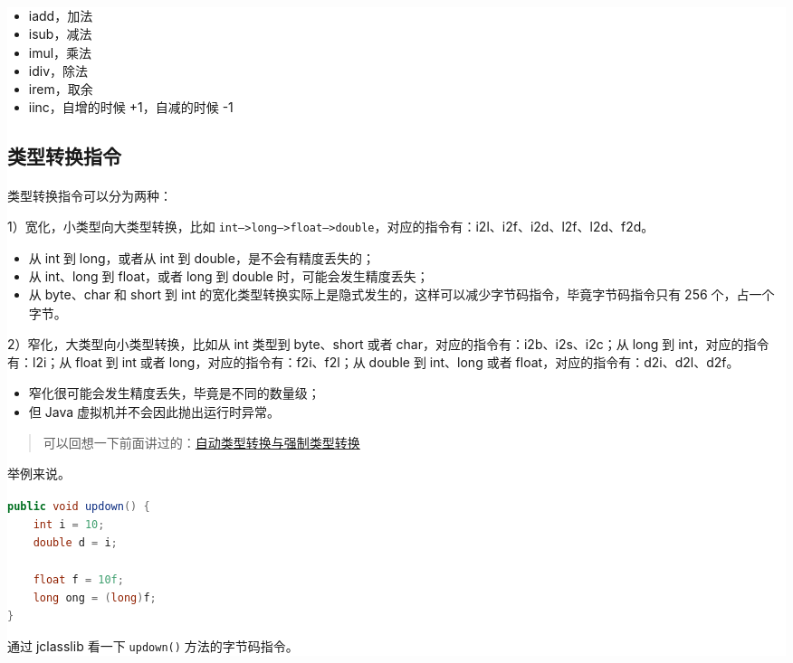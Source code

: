 - iadd，加法
- isub，减法
- imul，乘法
- idiv，除法
- irem，取余
- iinc，自增的时候 +1，自减的时候 -1

## 类型转换指令

类型转换指令可以分为两种：

1）宽化，小类型向大类型转换，比如 `int–>long–>float–>double`，对应的指令有：i2l、i2f、i2d、l2f、l2d、f2d。

- 从 int 到 long，或者从 int 到 double，是不会有精度丢失的；
- 从 int、long 到 float，或者 long 到 double 时，可能会发生精度丢失；
- 从 byte、char 和 short 到 int 的宽化类型转换实际上是隐式发生的，这样可以减少字节码指令，毕竟字节码指令只有 256 个，占一个字节。

2）窄化，大类型向小类型转换，比如从 int 类型到 byte、short 或者 char，对应的指令有：i2b、i2s、i2c；从 long 到 int，对应的指令有：l2i；从 float 到 int 或者 long，对应的指令有：f2i、f2l；从 double 到 int、long 或者 float，对应的指令有：d2i、d2l、d2f。

- 窄化很可能会发生精度丢失，毕竟是不同的数量级；
- 但 Java 虚拟机并不会因此抛出运行时异常。

>可以回想一下前面讲过的：[自动类型转换与强制类型转换](../basic-grammar/type-cast.html)

举例来说。

```java
public void updown() {
    int i = 10;
    double d = i;

    float f = 10f;
    long ong = (long)f;
}
```

通过 jclasslib 看一下 `updown()` 方法的字节码指令。
